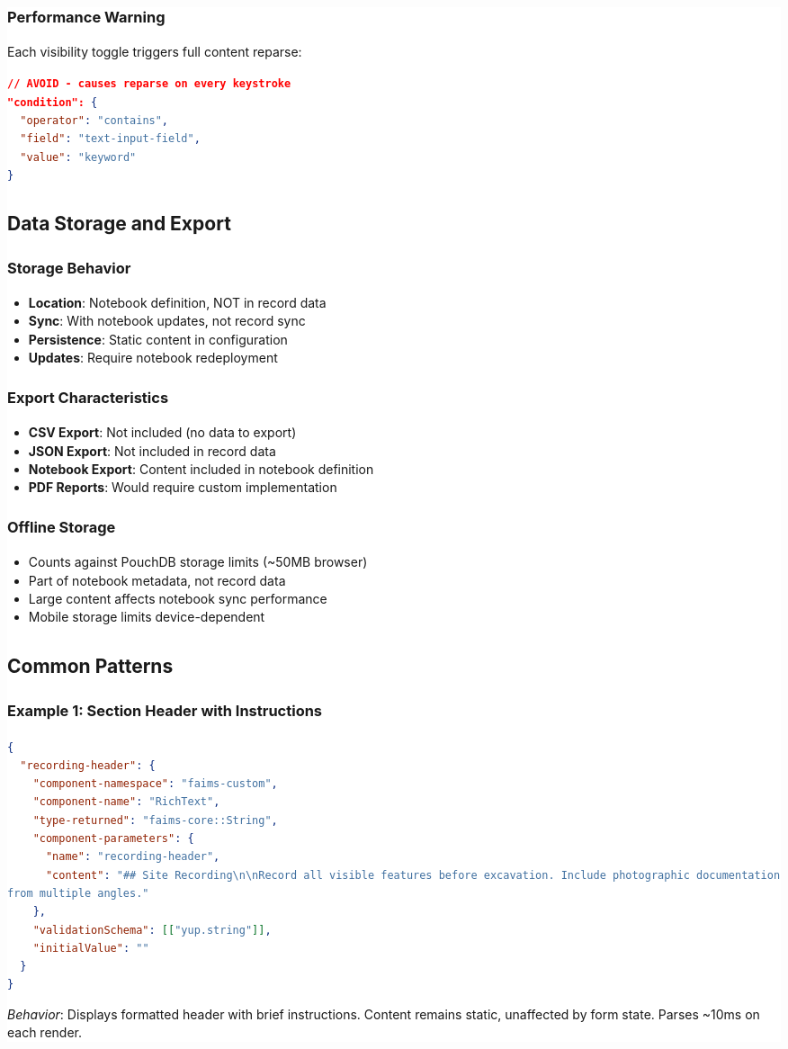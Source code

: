 ### Performance Warning
Each visibility toggle triggers full content reparse:
```json
// AVOID - causes reparse on every keystroke
"condition": {
  "operator": "contains",
  "field": "text-input-field",
  "value": "keyword"
}
```

## Data Storage and Export

### Storage Behavior
- **Location**: Notebook definition, NOT in record data
- **Sync**: With notebook updates, not record sync
- **Persistence**: Static content in configuration
- **Updates**: Require notebook redeployment

### Export Characteristics
- **CSV Export**: Not included (no data to export)
- **JSON Export**: Not included in record data
- **Notebook Export**: Content included in notebook definition
- **PDF Reports**: Would require custom implementation

### Offline Storage
- Counts against PouchDB storage limits (~50MB browser)
- Part of notebook metadata, not record data
- Large content affects notebook sync performance
- Mobile storage limits device-dependent

## Common Patterns

### Example 1: Section Header with Instructions
```json
{
  "recording-header": {
    "component-namespace": "faims-custom",
    "component-name": "RichText",
    "type-returned": "faims-core::String",
    "component-parameters": {
      "name": "recording-header",
      "content": "## Site Recording\n\nRecord all visible features before excavation. Include photographic documentation from multiple angles."
    },
    "validationSchema": [["yup.string"]],
    "initialValue": ""
  }
}
```
*Behavior*: Displays formatted header with brief instructions. Content remains static, unaffected by form state. Parses ~10ms on each render.
